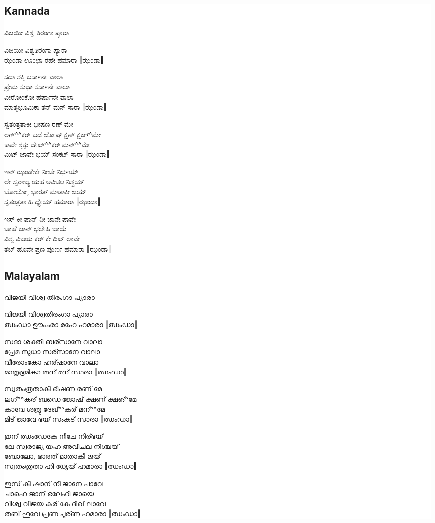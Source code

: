 
## Kannada

ವಿಜಯೀ ವಿಶ್ವ ತಿರಂಗಾ ಪ್ಯಾರಾ  

ವಿಜಯೀ ವಿಶ್ವತಿರಂಗಾ ಪ್ಯಾರಾ  
ಝಂಡಾ ಊಂಛಾ ರಹೇ ಹಮಾರಾ ‖ಝಂಡಾ‖  

ಸದಾ ಶಕ್ತಿ ಬರ್ಸಾನೇ ವಾಲಾ  
ಪ್ರೇಮ ಸುಧಾ ಸರ್ಸಾನೇ ವಾಲಾ  
ವೀರೋಂಕೋ ಹರ್ಷಾನೇ ವಾಲಾ  
ಮಾತೃಭೂಮಿಕಾ ತನ್ ಮನ್ ಸಾರಾ ‖ಝಂಡಾ‖  

ಸ್ವತಂತ್ರತಾಕೀ ಭೀಷಣ ರಣ್ ಮೇ  
ಲಗ್^^ಕರ್ ಬಡೆ ಜೋಷ್ ಕ್ಷಣ್ ಕ್ಷಙ್^ಮೇ  
ಕಾವೇ ಶತ್ರು ದೇಖ್^^ಕರ್ ಮನ್^^ಮೇ  
ಮಿಟ್ ಜಾವೇ ಭಯ್ ಸಂಕಟ್ ಸಾರಾ ‖ಝಂಡಾ‖  

ಇನ್ ಝಂಡೇಕೇ ನೀಚೇ ನಿರ್ಭಯ್  
ಲೇ ಸ್ವರಾಜ್ಯ ಯಹ ಅವಿಚಲ ನಿಶ್ಚಯ್  
ಬೋಲೋ, ಭಾರತ್ ಮಾತಾಕೀ ಜಯ್  
ಸ್ವತಂತ್ರತಾ ಹಿ ಧ್ಯೇಯ್ ಹಮಾರಾ ‖ಝಂಡಾ‖  

ಇಸ್ ಕೀ ಷಾನ್ ನೀ ಜಾನೇ ಪಾವೇ  
ಚಾಹೆ ಜಾನ್ ಭಲೇಹಿ ಜಾಯೆ  
ವಿಶ್ವ ವಿಜಯ ಕರ್ ಕೇ ದಿಖ್ ಲಾವೇ  
ತಬ್ ಹೂವೇ ಪ್ರಣ ಪೂರ್ಣ ಹಮಾರಾ ‖ಝಂಡಾ‖  


## Malayalam

വിജയീ വിശ്വ തിരംഗാ പ്യാരാ  

വിജയീ വിശ്വതിരംഗാ പ്യാരാ  
ഝംഡാ ഊംഛാ രഹേ ഹമാരാ ‖ഝംഡാ‖  

സദാ ശക്തി ബര്സാനേ വാലാ  
പ്രേമ സുധാ സര്സാനേ വാലാ  
വീരോംകോ ഹര്ഷാനേ വാലാ  
മാതൃഭൂമികാ തന് മന് സാരാ ‖ഝംഡാ‖  

സ്വതംത്രതാകീ ഭീഷണ രണ് മേ  
ലഗ്^^കര് ബഡെ ജോഷ് ക്ഷണ് ക്ഷങ്^മേ  
കാവേ ശത്രു ദേഖ്^^കര് മന്^^മേ  
മിട് ജാവേ ഭയ് സംകട് സാരാ ‖ഝംഡാ‖  

ഇന് ഝംഡേകേ നീചേ നിര്ഭയ്  
ലേ സ്വരാജ്യ യഹ അവിചല നിശ്ചയ്  
ബോലോ, ഭാരത് മാതാകീ ജയ്  
സ്വതംത്രതാ ഹി ധ്യേയ് ഹമാരാ ‖ഝംഡാ‖  

ഇസ് കീ ഷാന് നീ ജാനേ പാവേ  
ചാഹെ ജാന് ഭലേഹി ജായെ  
വിശ്വ വിജയ കര് കേ ദിഖ് ലാവേ  
തബ് ഹൂവേ പ്രണ പൂര്ണ ഹമാരാ ‖ഝംഡാ‖  
